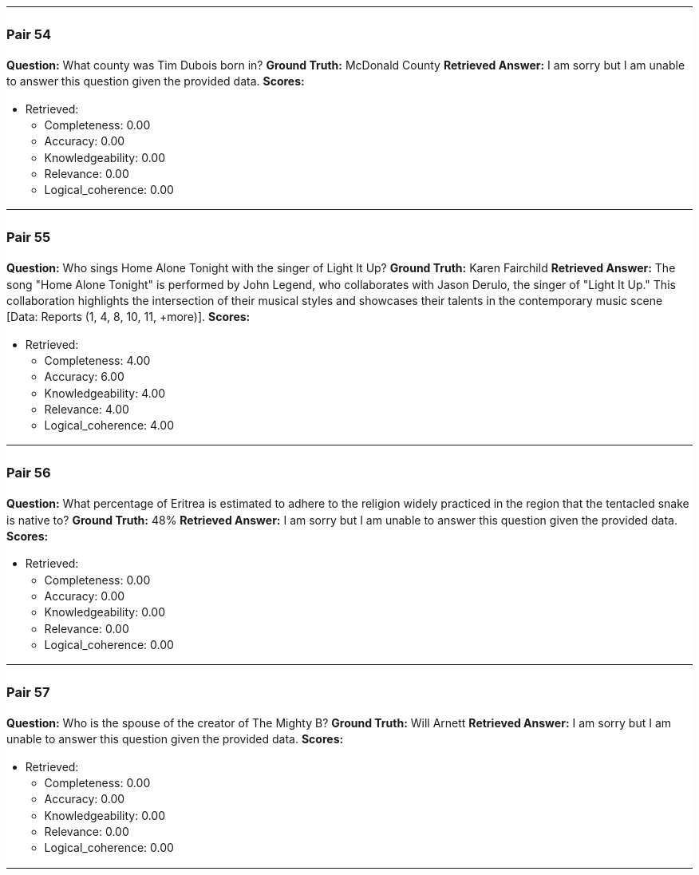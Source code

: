 
---

### Pair 54
**Question:** What county was Tim Dubois born in?
**Ground Truth:** McDonald County
**Retrieved Answer:** I am sorry but I am unable to answer this question given the provided data.
**Scores:**
- Retrieved:
  - Completeness: 0.00
  - Accuracy: 0.00
  - Knowledgeability: 0.00
  - Relevance: 0.00
  - Logical_coherence: 0.00

---

### Pair 55
**Question:** Who sings Home Alone Tonight with the singer of Light It Up?
**Ground Truth:** Karen Fairchild
**Retrieved Answer:** The song "Home Alone Tonight" is performed by John Legend, who collaborates with Jason Derulo, the singer of "Light It Up." This collaboration highlights the intersection of their musical styles and showcases their talents in the contemporary music scene [Data: Reports (1, 4, 8, 10, 11, +more)].
**Scores:**
- Retrieved:
  - Completeness: 4.00
  - Accuracy: 6.00
  - Knowledgeability: 4.00
  - Relevance: 4.00
  - Logical_coherence: 4.00

---

### Pair 56
**Question:** What percentage of Eritrea is estimated to adhere to the religion widely practiced in the region that the tentacled snake is native to?
**Ground Truth:** 48%
**Retrieved Answer:** I am sorry but I am unable to answer this question given the provided data.
**Scores:**
- Retrieved:
  - Completeness: 0.00
  - Accuracy: 0.00
  - Knowledgeability: 0.00
  - Relevance: 0.00
  - Logical_coherence: 0.00

---

### Pair 57
**Question:** Who is the spouse of the creator of The Mighty B?
**Ground Truth:** Will Arnett
**Retrieved Answer:** I am sorry but I am unable to answer this question given the provided data.
**Scores:**
- Retrieved:
  - Completeness: 0.00
  - Accuracy: 0.00
  - Knowledgeability: 0.00
  - Relevance: 0.00
  - Logical_coherence: 0.00

---